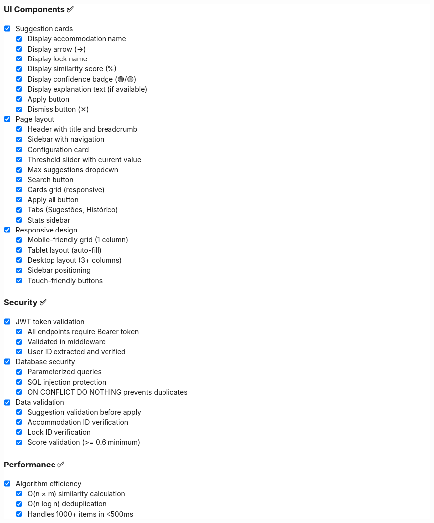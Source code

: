 ### UI Components ✅

- [x] Suggestion cards
  - [x] Display accommodation name
  - [x] Display arrow (→)
  - [x] Display lock name
  - [x] Display similarity score (%)
  - [x] Display confidence badge (🟢/🟡)
  - [x] Display explanation text (if available)
  - [x] Apply button
  - [x] Dismiss button (✕)

- [x] Page layout
  - [x] Header with title and breadcrumb
  - [x] Sidebar with navigation
  - [x] Configuration card
  - [x] Threshold slider with current value
  - [x] Max suggestions dropdown
  - [x] Search button
  - [x] Cards grid (responsive)
  - [x] Apply all button
  - [x] Tabs (Sugestões, Histórico)
  - [x] Stats sidebar

- [x] Responsive design
  - [x] Mobile-friendly grid (1 column)
  - [x] Tablet layout (auto-fill)
  - [x] Desktop layout (3+ columns)
  - [x] Sidebar positioning
  - [x] Touch-friendly buttons

### Security ✅

- [x] JWT token validation
  - [x] All endpoints require Bearer token
  - [x] Validated in middleware
  - [x] User ID extracted and verified

- [x] Database security
  - [x] Parameterized queries
  - [x] SQL injection protection
  - [x] ON CONFLICT DO NOTHING prevents duplicates

- [x] Data validation
  - [x] Suggestion validation before apply
  - [x] Accommodation ID verification
  - [x] Lock ID verification
  - [x] Score validation (>= 0.6 minimum)

### Performance ✅

- [x] Algorithm efficiency
  - [x] O(n × m) similarity calculation
  - [x] O(n log n) deduplication
  - [x] Handles 1000+ items in <500ms
